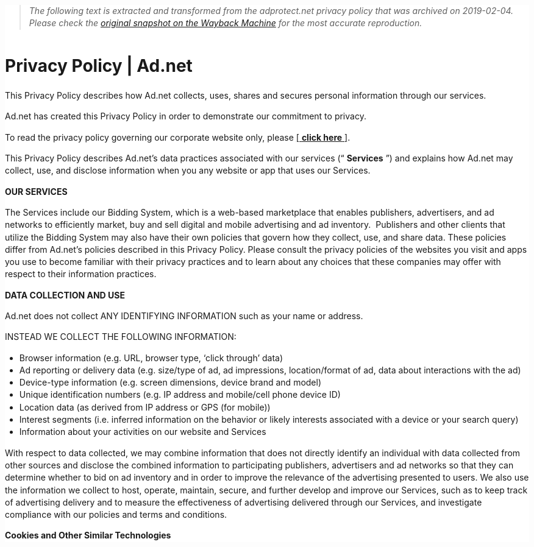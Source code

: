 > *The following text is extracted and transformed from the adprotect.net privacy policy that was archived on 2019-02-04. Please check the [original snapshot on the Wayback Machine](https://web.archive.org/web/20190204120203id_/https%3A//www.ad.net/privacy-policy) for the most accurate reproduction.*

# Privacy Policy | Ad.net

This Privacy Policy describes how Ad.net collects, uses, shares and secures personal information through our services.

Ad.net has created this Privacy Policy in order to demonstrate our commitment to privacy.

To read the privacy policy governing our corporate website only, please [[ **click here** ]](https://www.ad.net/corp-website-privacy-policy).

This Privacy Policy describes Ad.net’s data practices associated with our services (“ **Services** ”) and explains how Ad.net may collect, use, and disclose information when you any website or app that uses our Services.

**OUR SERVICES**

The Services include our Bidding System, which is a web-based marketplace that enables publishers, advertisers, and ad networks to efficiently market, buy and sell digital and mobile advertising and ad inventory.  Publishers and other clients that utilize the Bidding System may also have their own policies that govern how they collect, use, and share data. These policies differ from Ad.net’s policies described in this Privacy Policy. Please consult the privacy policies of the websites you visit and apps you use to become familiar with their privacy practices and to learn about any choices that these companies may offer with respect to their information practices.

**DATA COLLECTION AND USE**

Ad.net does not collect ANY IDENTIFYING INFORMATION such as your name or address.

INSTEAD WE COLLECT THE FOLLOWING INFORMATION:

  * Browser information (e.g. URL, browser type, ‘click through’ data)
  * Ad reporting or delivery data (e.g. size/type of ad, ad impressions, location/format of ad, data about interactions with the ad)
  * Device-type information (e.g. screen dimensions, device brand and model)
  * Unique identification numbers (e.g. IP address and mobile/cell phone device ID)
  * Location data (as derived from IP address or GPS (for mobile))
  * Interest segments (i.e. inferred information on the behavior or likely interests associated with a device or your search query)
  * Information about your activities on our website and Services



With respect to data collected, we may combine information that does not directly identify an individual with data collected from other sources and disclose the combined information to participating publishers, advertisers and ad networks so that they can determine whether to bid on ad inventory and in order to improve the relevance of the advertising presented to users. We also use the information we collect to host, operate, maintain, secure, and further develop and improve our Services, such as to keep track of advertising delivery and to measure the effectiveness of advertising delivered through our Services, and investigate compliance with our policies and terms and conditions.

**Cookies and Other Similar Technologies**

